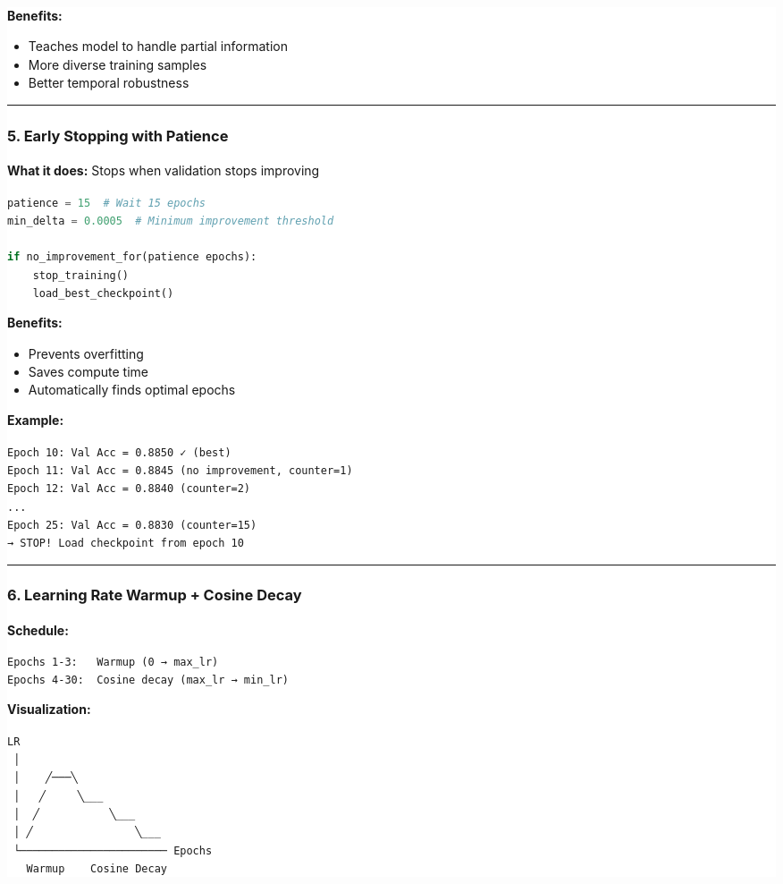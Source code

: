 **Benefits:**
- Teaches model to handle partial information
- More diverse training samples
- Better temporal robustness

---

### **5. Early Stopping with Patience**

**What it does:** Stops when validation stops improving

```python
patience = 15  # Wait 15 epochs
min_delta = 0.0005  # Minimum improvement threshold

if no_improvement_for(patience epochs):
    stop_training()
    load_best_checkpoint()
```

**Benefits:**
- Prevents overfitting
- Saves compute time
- Automatically finds optimal epochs

**Example:**
```
Epoch 10: Val Acc = 0.8850 ✓ (best)
Epoch 11: Val Acc = 0.8845 (no improvement, counter=1)
Epoch 12: Val Acc = 0.8840 (counter=2)
...
Epoch 25: Val Acc = 0.8830 (counter=15)
→ STOP! Load checkpoint from epoch 10
```

---

### **6. Learning Rate Warmup + Cosine Decay**

**Schedule:**
```
Epochs 1-3:   Warmup (0 → max_lr)
Epochs 4-30:  Cosine decay (max_lr → min_lr)
```

**Visualization:**
```
LR
 │
 │    ╱───╲
 │   ╱     ╲___
 │  ╱           ╲___
 │ ╱                ╲___
 └─────────────────────── Epochs
   Warmup    Cosine Decay
```
